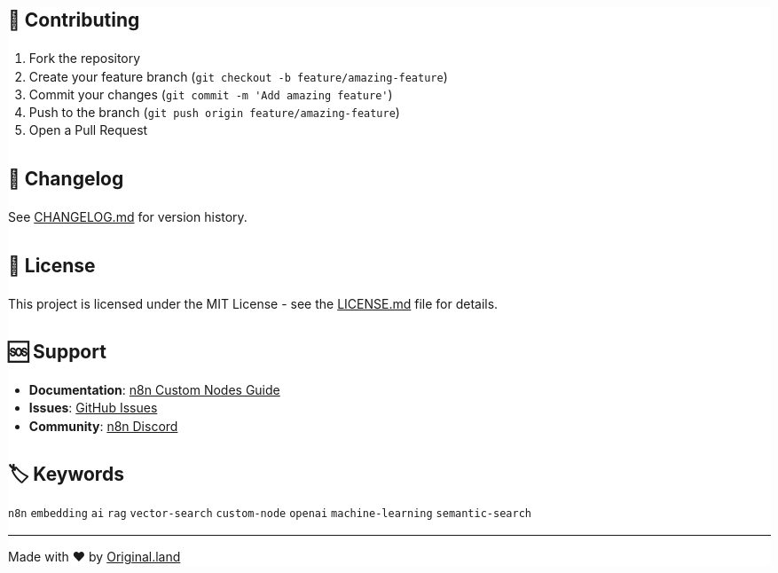 ## 🤝 Contributing

1. Fork the repository
2. Create your feature branch (`git checkout -b feature/amazing-feature`)
3. Commit your changes (`git commit -m 'Add amazing feature'`)
4. Push to the branch (`git push origin feature/amazing-feature`)
5. Open a Pull Request

## 📝 Changelog

See [CHANGELOG.md](CHANGELOG.md) for version history.

## 📄 License

This project is licensed under the MIT License - see the [LICENSE.md](LICENSE.md) file for details.

## 🆘 Support

- **Documentation**: [n8n Custom Nodes Guide](https://docs.n8n.io/integrations/creating-nodes/)
- **Issues**: [GitHub Issues](https://github.com/noku-team/n8n-original-embedding/issues)
- **Community**: [n8n Discord](https://discord.gg/n8n)

## 🏷️ Keywords

`n8n` `embedding` `ai` `rag` `vector-search` `custom-node` `openai` `machine-learning` `semantic-search`

---

Made with ❤️ by [Original.land](https://original.land)
